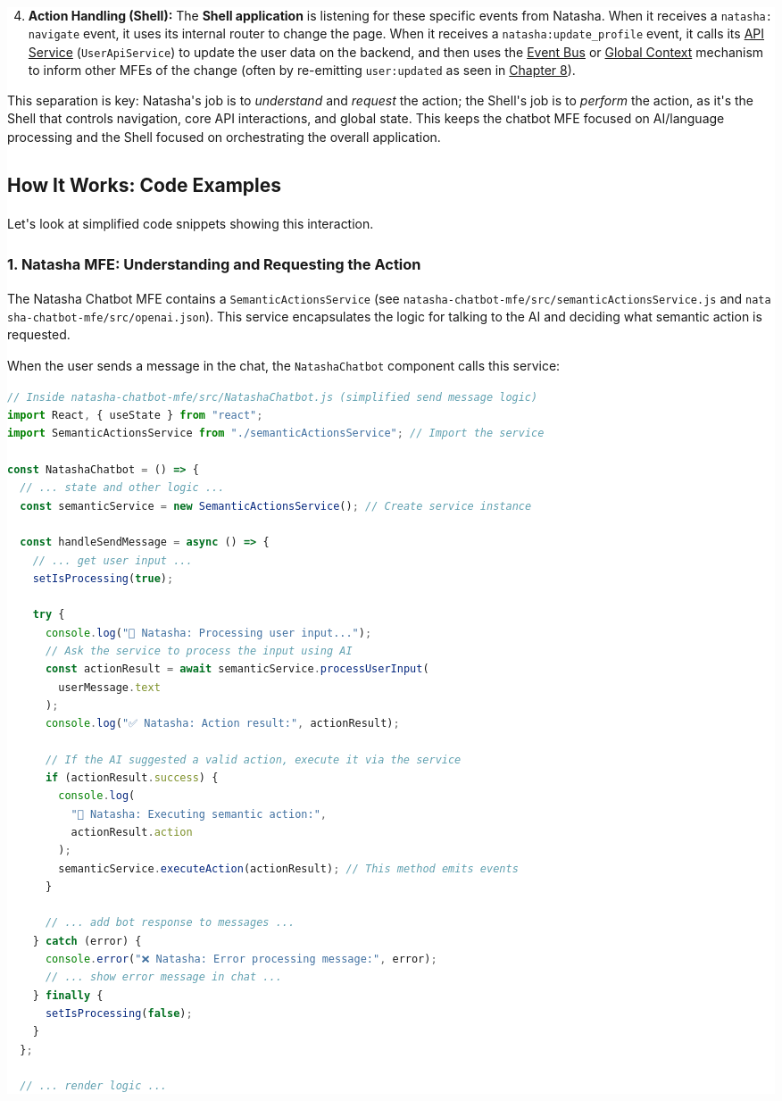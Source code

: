 4.  **Action Handling (Shell):** The **Shell application** is listening for these specific events from Natasha. When it receives a `natasha:navigate` event, it uses its internal router to change the page. When it receives a `natasha:update_profile` event, it calls its [API Service](09_api_service_pattern__.md) (`UserApiService`) to update the user data on the backend, and then uses the [Event Bus](07_event_bus__window_mfeeventbus__.md) or [Global Context](08_global_context__window_mfeglobalcontext__.md) mechanism to inform other MFEs of the change (often by re-emitting `user:updated` as seen in [Chapter 8](08_global_context__window_mfeglobalcontext__.md)).

This separation is key: Natasha's job is to _understand_ and _request_ the action; the Shell's job is to _perform_ the action, as it's the Shell that controls navigation, core API interactions, and global state. This keeps the chatbot MFE focused on AI/language processing and the Shell focused on orchestrating the overall application.

## How It Works: Code Examples

Let's look at simplified code snippets showing this interaction.

### 1. Natasha MFE: Understanding and Requesting the Action

The Natasha Chatbot MFE contains a `SemanticActionsService` (see `natasha-chatbot-mfe/src/semanticActionsService.js` and `natasha-chatbot-mfe/src/openai.json`). This service encapsulates the logic for talking to the AI and deciding what semantic action is requested.

When the user sends a message in the chat, the `NatashaChatbot` component calls this service:

```javascript
// Inside natasha-chatbot-mfe/src/NatashaChatbot.js (simplified send message logic)
import React, { useState } from "react";
import SemanticActionsService from "./semanticActionsService"; // Import the service

const NatashaChatbot = () => {
  // ... state and other logic ...
  const semanticService = new SemanticActionsService(); // Create service instance

  const handleSendMessage = async () => {
    // ... get user input ...
    setIsProcessing(true);

    try {
      console.log("🤖 Natasha: Processing user input...");
      // Ask the service to process the input using AI
      const actionResult = await semanticService.processUserInput(
        userMessage.text
      );
      console.log("✅ Natasha: Action result:", actionResult);

      // If the AI suggested a valid action, execute it via the service
      if (actionResult.success) {
        console.log(
          "🤖 Natasha: Executing semantic action:",
          actionResult.action
        );
        semanticService.executeAction(actionResult); // This method emits events
      }

      // ... add bot response to messages ...
    } catch (error) {
      console.error("❌ Natasha: Error processing message:", error);
      // ... show error message in chat ...
    } finally {
      setIsProcessing(false);
    }
  };

  // ... render logic ...
```